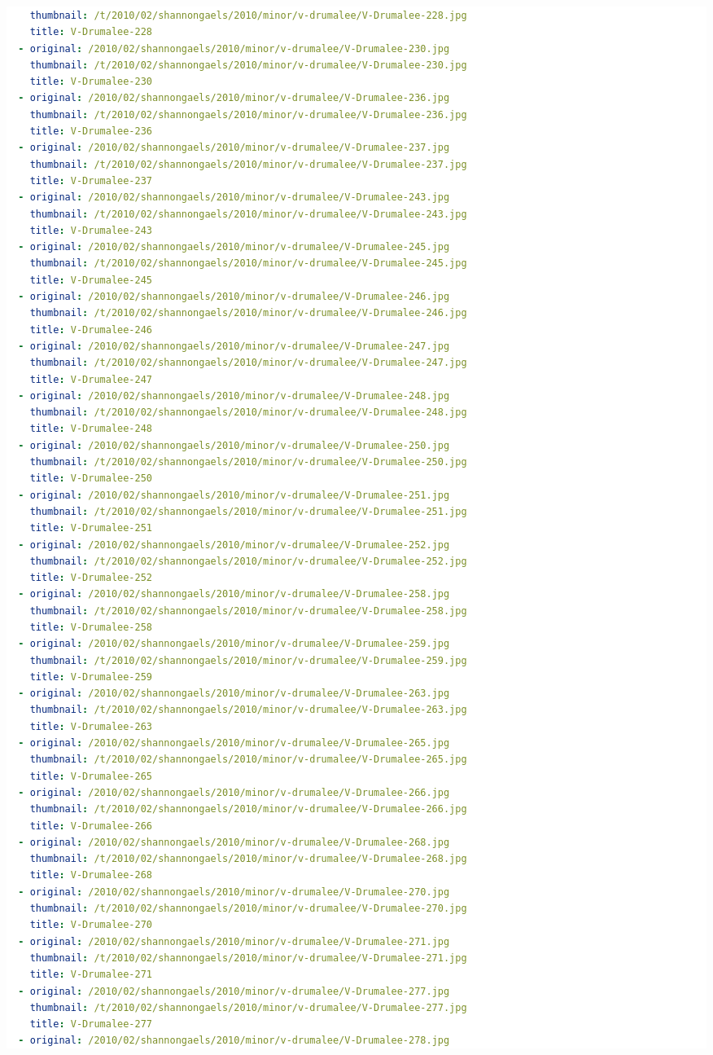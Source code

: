 ```yaml
    thumbnail: /t/2010/02/shannongaels/2010/minor/v-drumalee/V-Drumalee-228.jpg
    title: V-Drumalee-228
  - original: /2010/02/shannongaels/2010/minor/v-drumalee/V-Drumalee-230.jpg
    thumbnail: /t/2010/02/shannongaels/2010/minor/v-drumalee/V-Drumalee-230.jpg
    title: V-Drumalee-230
  - original: /2010/02/shannongaels/2010/minor/v-drumalee/V-Drumalee-236.jpg
    thumbnail: /t/2010/02/shannongaels/2010/minor/v-drumalee/V-Drumalee-236.jpg
    title: V-Drumalee-236
  - original: /2010/02/shannongaels/2010/minor/v-drumalee/V-Drumalee-237.jpg
    thumbnail: /t/2010/02/shannongaels/2010/minor/v-drumalee/V-Drumalee-237.jpg
    title: V-Drumalee-237
  - original: /2010/02/shannongaels/2010/minor/v-drumalee/V-Drumalee-243.jpg
    thumbnail: /t/2010/02/shannongaels/2010/minor/v-drumalee/V-Drumalee-243.jpg
    title: V-Drumalee-243
  - original: /2010/02/shannongaels/2010/minor/v-drumalee/V-Drumalee-245.jpg
    thumbnail: /t/2010/02/shannongaels/2010/minor/v-drumalee/V-Drumalee-245.jpg
    title: V-Drumalee-245
  - original: /2010/02/shannongaels/2010/minor/v-drumalee/V-Drumalee-246.jpg
    thumbnail: /t/2010/02/shannongaels/2010/minor/v-drumalee/V-Drumalee-246.jpg
    title: V-Drumalee-246
  - original: /2010/02/shannongaels/2010/minor/v-drumalee/V-Drumalee-247.jpg
    thumbnail: /t/2010/02/shannongaels/2010/minor/v-drumalee/V-Drumalee-247.jpg
    title: V-Drumalee-247
  - original: /2010/02/shannongaels/2010/minor/v-drumalee/V-Drumalee-248.jpg
    thumbnail: /t/2010/02/shannongaels/2010/minor/v-drumalee/V-Drumalee-248.jpg
    title: V-Drumalee-248
  - original: /2010/02/shannongaels/2010/minor/v-drumalee/V-Drumalee-250.jpg
    thumbnail: /t/2010/02/shannongaels/2010/minor/v-drumalee/V-Drumalee-250.jpg
    title: V-Drumalee-250
  - original: /2010/02/shannongaels/2010/minor/v-drumalee/V-Drumalee-251.jpg
    thumbnail: /t/2010/02/shannongaels/2010/minor/v-drumalee/V-Drumalee-251.jpg
    title: V-Drumalee-251
  - original: /2010/02/shannongaels/2010/minor/v-drumalee/V-Drumalee-252.jpg
    thumbnail: /t/2010/02/shannongaels/2010/minor/v-drumalee/V-Drumalee-252.jpg
    title: V-Drumalee-252
  - original: /2010/02/shannongaels/2010/minor/v-drumalee/V-Drumalee-258.jpg
    thumbnail: /t/2010/02/shannongaels/2010/minor/v-drumalee/V-Drumalee-258.jpg
    title: V-Drumalee-258
  - original: /2010/02/shannongaels/2010/minor/v-drumalee/V-Drumalee-259.jpg
    thumbnail: /t/2010/02/shannongaels/2010/minor/v-drumalee/V-Drumalee-259.jpg
    title: V-Drumalee-259
  - original: /2010/02/shannongaels/2010/minor/v-drumalee/V-Drumalee-263.jpg
    thumbnail: /t/2010/02/shannongaels/2010/minor/v-drumalee/V-Drumalee-263.jpg
    title: V-Drumalee-263
  - original: /2010/02/shannongaels/2010/minor/v-drumalee/V-Drumalee-265.jpg
    thumbnail: /t/2010/02/shannongaels/2010/minor/v-drumalee/V-Drumalee-265.jpg
    title: V-Drumalee-265
  - original: /2010/02/shannongaels/2010/minor/v-drumalee/V-Drumalee-266.jpg
    thumbnail: /t/2010/02/shannongaels/2010/minor/v-drumalee/V-Drumalee-266.jpg
    title: V-Drumalee-266
  - original: /2010/02/shannongaels/2010/minor/v-drumalee/V-Drumalee-268.jpg
    thumbnail: /t/2010/02/shannongaels/2010/minor/v-drumalee/V-Drumalee-268.jpg
    title: V-Drumalee-268
  - original: /2010/02/shannongaels/2010/minor/v-drumalee/V-Drumalee-270.jpg
    thumbnail: /t/2010/02/shannongaels/2010/minor/v-drumalee/V-Drumalee-270.jpg
    title: V-Drumalee-270
  - original: /2010/02/shannongaels/2010/minor/v-drumalee/V-Drumalee-271.jpg
    thumbnail: /t/2010/02/shannongaels/2010/minor/v-drumalee/V-Drumalee-271.jpg
    title: V-Drumalee-271
  - original: /2010/02/shannongaels/2010/minor/v-drumalee/V-Drumalee-277.jpg
    thumbnail: /t/2010/02/shannongaels/2010/minor/v-drumalee/V-Drumalee-277.jpg
    title: V-Drumalee-277
  - original: /2010/02/shannongaels/2010/minor/v-drumalee/V-Drumalee-278.jpg
```